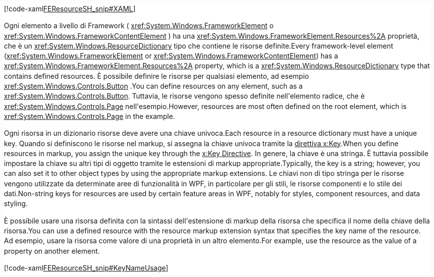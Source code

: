 [!code-xaml[FEResourceSH_snip#XAML](~/samples/snippets/csharp/VS_Snippets_Wpf/FEResourceSH_snip/CS/page1.xaml#xaml)]

<span data-ttu-id="123a9-113">Ogni elemento a livello di Framework ( <xref:System.Windows.FrameworkElement> o <xref:System.Windows.FrameworkContentElement> ) ha una <xref:System.Windows.FrameworkElement.Resources%2A> proprietà, che è un <xref:System.Windows.ResourceDictionary> tipo che contiene le risorse definite.</span><span class="sxs-lookup"><span data-stu-id="123a9-113">Every framework-level element (<xref:System.Windows.FrameworkElement> or <xref:System.Windows.FrameworkContentElement>) has a <xref:System.Windows.FrameworkElement.Resources%2A> property, which is a <xref:System.Windows.ResourceDictionary> type that contains defined resources.</span></span> <span data-ttu-id="123a9-114">È possibile definire le risorse per qualsiasi elemento, ad esempio <xref:System.Windows.Controls.Button> .</span><span class="sxs-lookup"><span data-stu-id="123a9-114">You can define resources on any element, such as a <xref:System.Windows.Controls.Button>.</span></span> <span data-ttu-id="123a9-115">Tuttavia, le risorse vengono spesso definite nell'elemento radice, che è <xref:System.Windows.Controls.Page> nell'esempio.</span><span class="sxs-lookup"><span data-stu-id="123a9-115">However, resources are most often defined on the root element, which is <xref:System.Windows.Controls.Page> in the example.</span></span>

<span data-ttu-id="123a9-116">Ogni risorsa in un dizionario risorse deve avere una chiave univoca.</span><span class="sxs-lookup"><span data-stu-id="123a9-116">Each resource in a resource dictionary must have a unique key.</span></span> <span data-ttu-id="123a9-117">Quando si definiscono le risorse nel markup, si assegna la chiave univoca tramite la [direttiva x:Key](../../../xaml-services/xkey-directive.md).</span><span class="sxs-lookup"><span data-stu-id="123a9-117">When you define resources in markup, you assign the unique key through the [x:Key Directive](../../../xaml-services/xkey-directive.md).</span></span> <span data-ttu-id="123a9-118">In genere, la chiave è una stringa. È tuttavia possibile impostare la chiave su altri tipi di oggetto tramite le estensioni di markup appropriate.</span><span class="sxs-lookup"><span data-stu-id="123a9-118">Typically, the key is a string; however, you can also set it to other object types by using the appropriate markup extensions.</span></span> <span data-ttu-id="123a9-119">Le chiavi non di tipo stringa per le risorse vengono utilizzate da determinate aree di funzionalità in WPF, in particolare per gli stili, le risorse componenti e lo stile dei dati.</span><span class="sxs-lookup"><span data-stu-id="123a9-119">Non-string keys for resources are used by certain feature areas in WPF, notably for styles, component resources, and data styling.</span></span>

<span data-ttu-id="123a9-120">È possibile usare una risorsa definita con la sintassi dell'estensione di markup della risorsa che specifica il nome della chiave della risorsa.</span><span class="sxs-lookup"><span data-stu-id="123a9-120">You can use a defined resource with the resource markup extension syntax that specifies the key name of the resource.</span></span> <span data-ttu-id="123a9-121">Ad esempio, usare la risorsa come valore di una proprietà in un altro elemento.</span><span class="sxs-lookup"><span data-stu-id="123a9-121">For example, use the resource as the value of a property on another element.</span></span>

[!code-xaml[FEResourceSH_snip#KeyNameUsage](~/samples/snippets/csharp/VS_Snippets_Wpf/FEResourceSH_snip/CS/page2.xaml#keynameusage)]
